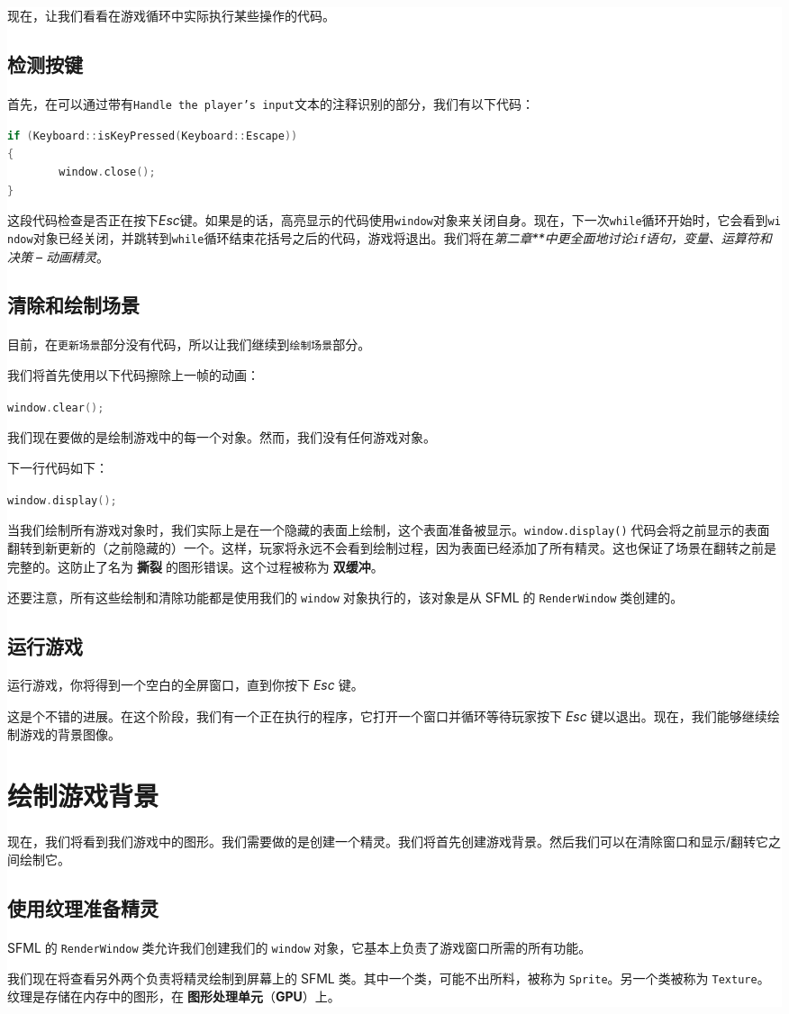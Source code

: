 现在，让我们看看在游戏循环中实际执行某些操作的代码。

## 检测按键

首先，在可以通过带有`Handle the player’s input`文本的注释识别的部分，我们有以下代码：

```cpp
if (Keyboard::isKeyPressed(Keyboard::Escape))
{
        window.close();
}
```

这段代码检查是否正在按下*Esc*键。如果是的话，高亮显示的代码使用`window`对象来关闭自身。现在，下一次`while`循环开始时，它会看到`window`对象已经关闭，并跳转到`while`循环结束花括号之后的代码，游戏将退出。我们将在*第二章**中更全面地讨论`if`语句，变量、运算符和决策 – 动画精灵*。

## 清除和绘制场景

目前，在`更新场景`部分没有代码，所以让我们继续到`绘制场景`部分。

我们将首先使用以下代码擦除上一帧的动画：

```cpp
window.clear();
```

我们现在要做的是绘制游戏中的每一个对象。然而，我们没有任何游戏对象。

下一行代码如下：

```cpp
window.display();
```

当我们绘制所有游戏对象时，我们实际上是在一个隐藏的表面上绘制，这个表面准备被显示。`window.display()` 代码会将之前显示的表面翻转到新更新的（之前隐藏的）一个。这样，玩家将永远不会看到绘制过程，因为表面已经添加了所有精灵。这也保证了场景在翻转之前是完整的。这防止了名为 **撕裂** 的图形错误。这个过程被称为 **双缓冲**。

还要注意，所有这些绘制和清除功能都是使用我们的 `window` 对象执行的，该对象是从 SFML 的 `RenderWindow` 类创建的。

## 运行游戏

运行游戏，你将得到一个空白的全屏窗口，直到你按下 *Esc* 键。

这是个不错的进展。在这个阶段，我们有一个正在执行的程序，它打开一个窗口并循环等待玩家按下 *Esc* 键以退出。现在，我们能够继续绘制游戏的背景图像。

# 绘制游戏背景

现在，我们将看到我们游戏中的图形。我们需要做的是创建一个精灵。我们将首先创建游戏背景。然后我们可以在清除窗口和显示/翻转它之间绘制它。

## 使用纹理准备精灵

SFML 的 `RenderWindow` 类允许我们创建我们的 `window` 对象，它基本上负责了游戏窗口所需的所有功能。

我们现在将查看另外两个负责将精灵绘制到屏幕上的 SFML 类。其中一个类，可能不出所料，被称为 `Sprite`。另一个类被称为 `Texture`。纹理是存储在内存中的图形，在 **图形处理单元**（**GPU**）上。
